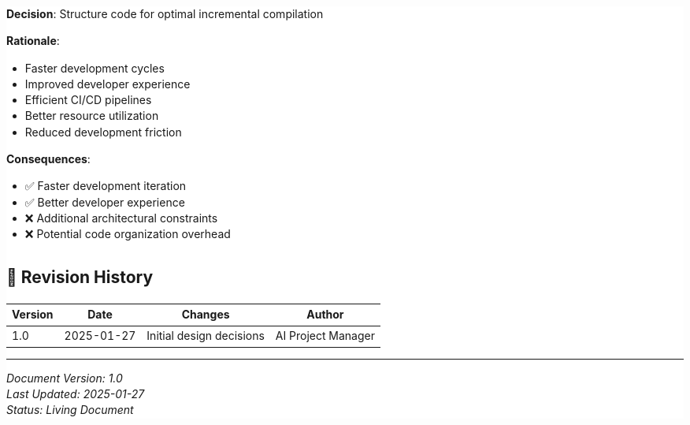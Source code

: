 **Decision**: Structure code for optimal incremental compilation

**Rationale**:
- Faster development cycles
- Improved developer experience
- Efficient CI/CD pipelines
- Better resource utilization
- Reduced development friction

**Consequences**:
- ✅ Faster development iteration
- ✅ Better developer experience
- ❌ Additional architectural constraints
- ❌ Potential code organization overhead

## 🔄 Revision History

| Version | Date | Changes | Author |
|---------|------|---------|--------|
| 1.0 | 2025-01-27 | Initial design decisions | AI Project Manager |

---

*Document Version: 1.0*  
*Last Updated: 2025-01-27*  
*Status: Living Document*